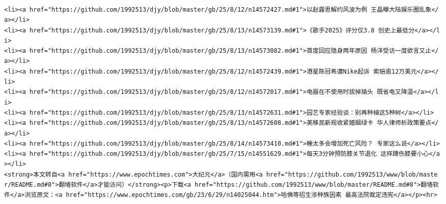 ```
<li><a href="https://github.com/1992513/djy/blob/master/gb/25/8/12/n14572427.md#1">以赵露思解约风波为例 王晶曝大陆娱乐圈乱象</a></li>
<li><a href="https://github.com/1992513/djy/blob/master/gb/25/8/13/n14573139.md#1">《歌手2025》评分仅3.8 创史上最低分</a></li>
<li><a href="https://github.com/1992513/djy/blob/master/gb/25/8/13/n14573082.md#1">首度回应隐身两年原因 杨洋受访一度欲言又止</a></li>
<li><a href="https://github.com/1992513/djy/blob/master/gb/25/8/12/n14572439.md#1">港星陈冠希遭Nike起诉 索赔逾12万美元</a></li>
<li><a href="https://github.com/1992513/djy/blob/master/gb/25/8/12/n14572017.md#1">电器在不使用时拔掉插头 既省电又降温</a></li>
<li><a href="https://github.com/1992513/djy/blob/master/gb/25/8/13/n14572631.md#1">园艺专家经验谈：别再种植这5种树</a></li>
<li><a href="https://github.com/1992513/djy/blob/master/gb/25/8/13/n14572608.md#1">美移民新规收紧婚姻绿卡 华人律师析政策要点</a></li>
<li><a href="https://github.com/1992513/djy/blob/master/gb/25/8/14/n14573410.md#1">睡太多会增加死亡风险？ 专家这么说</a></li>
<li><a href="https://github.com/1992513/djy/blob/master/gb/25/7/15/n14551629.md#1">每天3分钟预防膝关节退化 这样蹲伤膝要小心</a></li>
<strong>本文转自<a href="https://www.epochtimes.com">大纪元</a>（国内需用<a href="https://github.com/1992513/www/blob/master/README.md#8">翻墙软件</a>才能访问）</strong><p>下载<a href="https://github.com/1992513/www/blob/master/README.md#8">翻墙软件</a>浏览原文：<a href="https://www.epochtimes.com/gb/23/6/29/n14025044.htm">哈佛等招生涉种族因素 最高法院裁定违宪</a></p><hr>
```